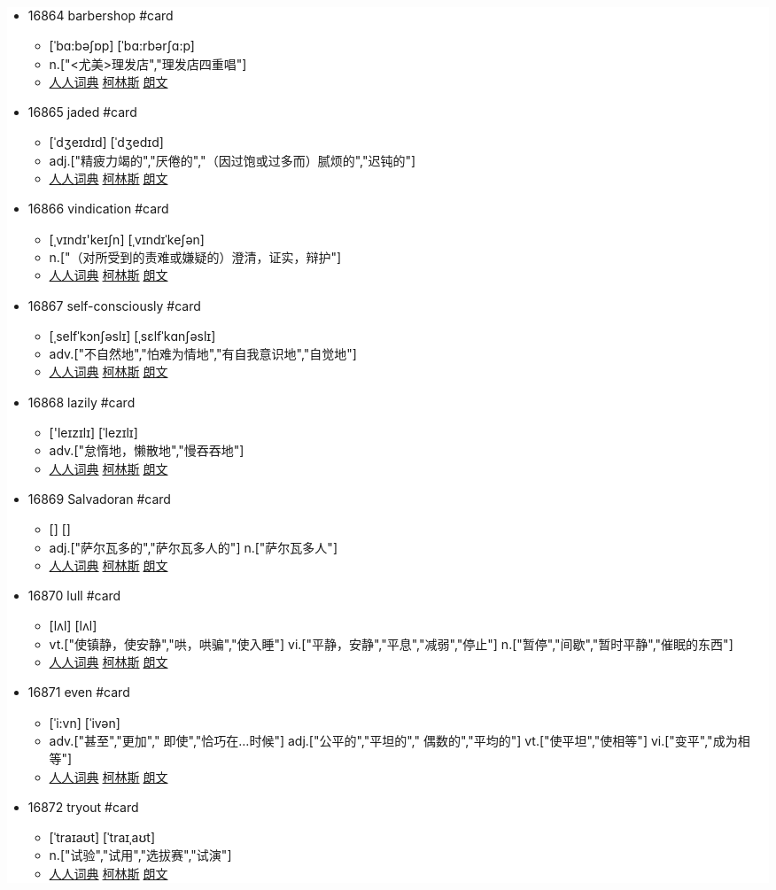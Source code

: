 
- 16864 barbershop #card
  - [ˈbɑ:bəʃɒp]  [ˈbɑ:rbərʃɑ:p]
  - n.["<尤美>理发店","理发店四重唱"]
  - [人人词典](https://www.91dict.com/words?w=barbershop) [柯林斯](https://www.collinsdictionary.com/zh/dictionary/english/barbershop) [朗文](https://www.ldoceonline.com/dictionary/barbershop)
  

- 16865 jaded #card
  - [ˈdʒeɪdɪd]  [ˈdʒedɪd]
  - adj.["精疲力竭的","厌倦的","（因过饱或过多而）腻烦的","迟钝的"]
  - [人人词典](https://www.91dict.com/words?w=jaded) [柯林斯](https://www.collinsdictionary.com/zh/dictionary/english/jaded) [朗文](https://www.ldoceonline.com/dictionary/jaded)
  

- 16866 vindication #card
  - [ˌvɪndɪ'keɪʃn]  [ˌvɪndɪˈkeʃən]
  - n.["（对所受到的责难或嫌疑的）澄清，证实，辩护"]
  - [人人词典](https://www.91dict.com/words?w=vindication) [柯林斯](https://www.collinsdictionary.com/zh/dictionary/english/vindication) [朗文](https://www.ldoceonline.com/dictionary/vindication)
  

- 16867 self-consciously #card
  - [ˌselfˈkɔnʃəslɪ]  [ˌsɛlfˈkɑnʃəslɪ]
  - adv.["不自然地","怕难为情地","有自我意识地","自觉地"]
  - [人人词典](https://www.91dict.com/words?w=self-consciously) [柯林斯](https://www.collinsdictionary.com/zh/dictionary/english/self-consciously) [朗文](https://www.ldoceonline.com/dictionary/self-consciously)
  

- 16868 lazily #card
  - ['leɪzɪlɪ]  [ˈlezɪlɪ]
  - adv.["怠惰地，懒散地","慢吞吞地"]
  - [人人词典](https://www.91dict.com/words?w=lazily) [柯林斯](https://www.collinsdictionary.com/zh/dictionary/english/lazily) [朗文](https://www.ldoceonline.com/dictionary/lazily)
  

- 16869 Salvadoran #card
  - []  []
  - adj.["萨尔瓦多的","萨尔瓦多人的"]  n.["萨尔瓦多人"]
  - [人人词典](https://www.91dict.com/words?w=Salvadoran) [柯林斯](https://www.collinsdictionary.com/zh/dictionary/english/Salvadoran) [朗文](https://www.ldoceonline.com/dictionary/Salvadoran)
  

- 16870 lull #card
  - [lʌl]  [lʌl]
  - vt.["使镇静，使安静","哄，哄骗","使入睡"]  vi.["平静，安静","平息","减弱","停止"]  n.["暂停","间歇","暂时平静","催眠的东西"]
  - [人人词典](https://www.91dict.com/words?w=lull) [柯林斯](https://www.collinsdictionary.com/zh/dictionary/english/lull) [朗文](https://www.ldoceonline.com/dictionary/lull)
  

- 16871 even #card
  - [ˈi:vn]  [ˈivən]
  - adv.["甚至","更加"," 即使","恰巧在…时候"]  adj.["公平的","平坦的"," 偶数的","平均的"]  vt.["使平坦","使相等"]  vi.["变平","成为相等"]
  - [人人词典](https://www.91dict.com/words?w=even) [柯林斯](https://www.collinsdictionary.com/zh/dictionary/english/even) [朗文](https://www.ldoceonline.com/dictionary/even)
  

- 16872 tryout #card
  - [ˈtraɪaʊt]  [ˈtraɪˌaʊt]
  - n.["试验","试用","选拔赛","试演"]
  - [人人词典](https://www.91dict.com/words?w=tryout) [柯林斯](https://www.collinsdictionary.com/zh/dictionary/english/tryout) [朗文](https://www.ldoceonline.com/dictionary/tryout)
  